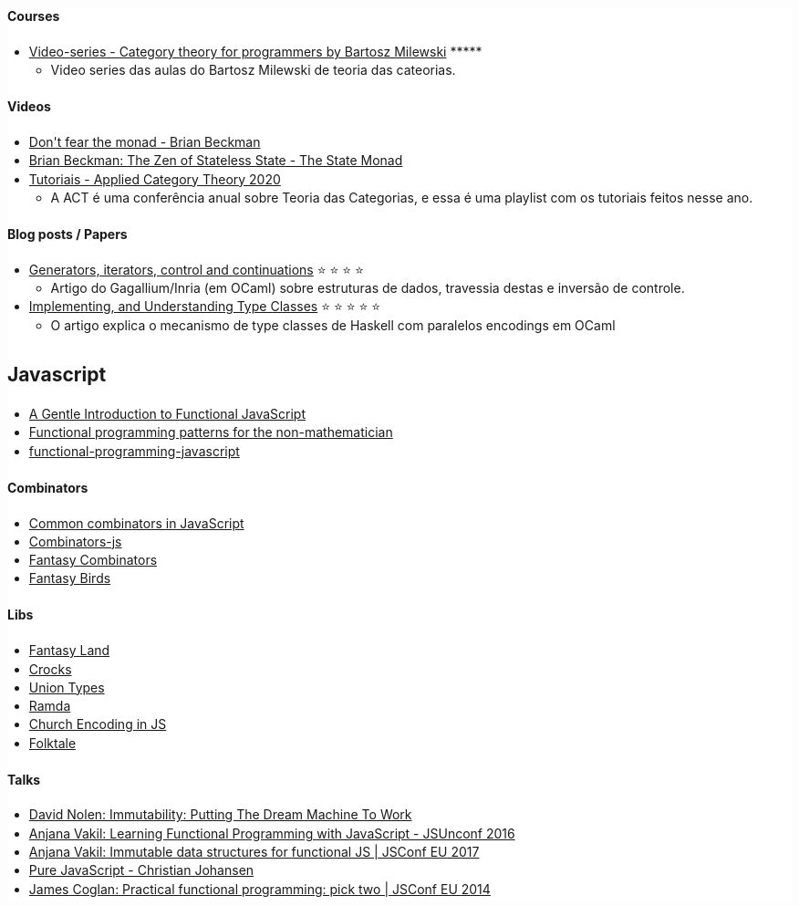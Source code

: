#### Courses
- [Video-series - Category theory for programmers by Bartosz Milewski](https://www.youtube.com/playlist?list=PLbgaMIhjbmEnaH_LTkxLI7FMa2HsnawM_) *****
    - Video series das aulas do Bartosz Milewski de teoria das cateorias.

#### Videos

- [Don't fear the monad - Brian Beckman](https://www.youtube.com/watch?v=ZhuHCtR3xq8)
- [Brian Beckman: The Zen of Stateless State - The State Monad](https://www.youtube.com/watch?v=XxzzJiXHOJs)
- [Tutoriais - Applied Category Theory 2020](https://www.youtube.com/playlist?list=PLCOXjXDLt3pYPE63bVbsVfA41_wa3sZOh)
    - A ACT é uma conferência anual sobre Teoria das Categorias, e essa é uma playlist com os tutoriais feitos nesse ano.

#### Blog posts / Papers

- [Generators, iterators, control and continuations](http://gallium.inria.fr/blog/generators-iterators-control-and-continuations/) :star: :star: :star: :star:
  + Artigo do Gagallium/Inria (em OCaml) sobre estruturas de dados, travessia destas e inversão de controle.
- [Implementing, and Understanding Type Classes](http://www.okmij.org/ftp/Computation/typeclass.html) :star: :star: :star: :star: :star:
  + O artigo explica o mecanismo de type classes de Haskell com paralelos encodings em OCaml

## Javascript

- [A Gentle Introduction to Functional JavaScript](https://github.com/ChetHarrison/A-Gentle-Introduction-to-Functional-JavaScript)
- [Functional programming patterns for the non-mathematician](https://www.youtube.com/watch?v=AvgwKjTPMmM)
- [functional-programming-javascript](https://github.com/busypeoples/functional-programming-javascript)

#### Combinators
- [Common combinators in JavaScript](https://gist.github.com/Avaq/1f0636ec5c8d6aed2e45)
- [Combinators-js](https://github.com/benji6/combinators-js)
- [Fantasy Combinators](https://github.com/fantasyland/fantasy-combinators)
- [Fantasy Birds](https://github.com/fantasyland/fantasy-birds)

#### Libs

- [Fantasy Land](https://github.com/fantasyland/fantasy-land)
- [Crocks](https://github.com/evilsoft/crocks)
- [Union Types](https://github.com/paldepind/union-type)
- [Ramda](ramdajs.com)
- [Church Encoding in JS](https://github.com/benji6/church)
- [Folktale](https://github.com/origamitower/folktale)

#### Talks

- [David Nolen: Immutability: Putting The Dream Machine To Work ](https://www.youtube.com/watch?v=SiFwRtCnxv4)
- [Anjana Vakil: Learning Functional Programming with JavaScript - JSUnconf 2016](https://www.youtube.com/watch?v=e-5obm1G_FY)
- [Anjana Vakil: Immutable data structures for functional JS | JSConf EU 2017](https://www.youtube.com/watch?v=Wo0qiGPSV-s)
- [Pure JavaScript - Christian Johansen](https://vimeo.com/49384334)
- [James Coglan: Practical functional programming: pick two | JSConf EU 2014](https://youtu.be/XcS-LdEBUkE)
